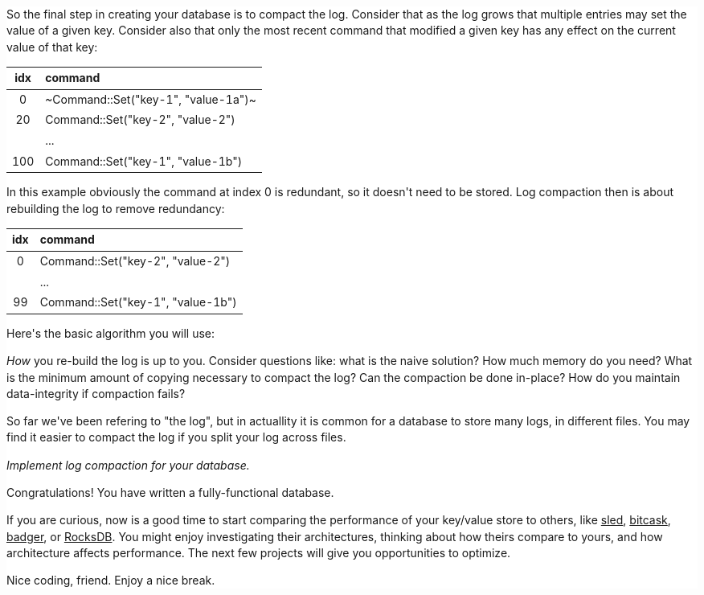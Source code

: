 So the final step in creating your database is to compact the log. Consider
that as the log grows that multiple entries may set the value of a given key.
Consider also that only the most recent command that modified a given key has
any effect on the current value of that key:

| idx | command |
|:---:|:--------|
| 0 | ~Command::Set("key-1", "value-1a")~ |
| 20 | Command::Set("key-2", "value-2") |
| | ... |
| 100 | Command::Set("key-1", "value-1b") |

In this example obviously the command at index 0 is redundant, so it doesn't
need to be stored. Log compaction then is about rebuilding the log to remove
redundancy:

| idx | command |
|:---:|:--------|
| 0 | Command::Set("key-2", "value-2") |
| | ... |
| 99 | Command::Set("key-1", "value-1b") |

Here's the basic algorithm you will use:



_How_ you re-build the log is up to you. Consider questions like: what is the
naive solution? How much memory do you need? What is the minimum amount of
copying necessary to compact the log? Can the compaction be done in-place? How
do you maintain data-integrity if compaction fails?

So far we've been refering to "the log", but in actuallity it is common for a
database to store many logs, in different files. You may find it easier to
compact the log if you split your log across files.

_Implement log compaction for your database._

Congratulations! You have written a fully-functional database.

If you are curious, now is a good time to start comparing the performance of
your key/value store to others, like [sled], [bitcask], [badger], or [RocksDB].
You might enjoy investigating their architectures, thinking about how theirs
compare to yours, and how architecture affects performance. The next few
projects will give you opportunities to optimize.

[sled]: https://github.com/spacejam/sled
[badger]: https://github.com/dgraph-io/badger
[RocksDB]: https://rocksdb.org/

Nice coding, friend. Enjoy a nice break.





[wal]: https://en.wikipedia.org/wiki/Write-ahead_logging
[bitcask]: https://github.com/basho/bitcask
[`failure`]: https://docs.rs/failure/0.1.5/failure/
[fg]: https://boats.gitlab.io/failure/
[several]: https://boats.gitlab.io/failure/guidance.html
[nbp]: https://github.com/rust-lang-nursery/rust-cookbook/issues/502#issue-387418261
[`serde`]: https://serde.rs/
[`serde`]: https://serde.rs/
